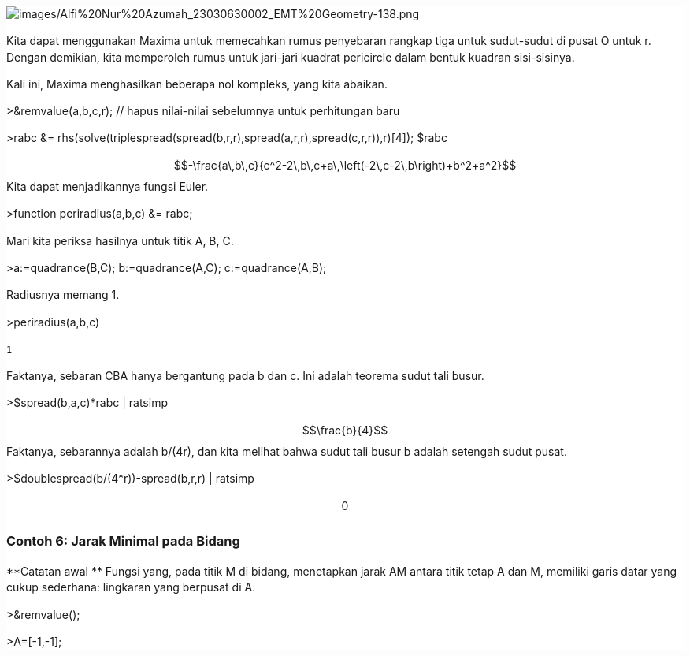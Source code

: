 ![images/Alfi%20Nur%20Azumah_23030630002_EMT%20Geometry-138.png](images/Alfi%20Nur%20Azumah_23030630002_EMT%20Geometry-138.png)

Kita dapat menggunakan Maxima untuk memecahkan rumus penyebaran
rangkap tiga untuk sudut-sudut di pusat O untuk r. Dengan demikian,
kita memperoleh rumus untuk jari-jari kuadrat pericircle dalam bentuk
kuadran sisi-sisinya.


Kali ini, Maxima menghasilkan beberapa nol kompleks, yang kita
abaikan.


\>&remvalue(a,b,c,r); // hapus nilai-nilai sebelumnya untuk perhitungan baru

\>rabc &= rhs(solve(triplespread(spread(b,r,r),spread(a,r,r),spread(c,r,r)),r)[4]); $rabc


$$-\frac{a\,b\,c}{c^2-2\,b\,c+a\,\left(-2\,c-2\,b\right)+b^2+a^2}$$Kita dapat menjadikannya fungsi Euler.


\>function periradius(a,b,c) &= rabc;


Mari kita periksa hasilnya untuk titik A, B, C.


\>a:=quadrance(B,C); b:=quadrance(A,C); c:=quadrance(A,B);


Radiusnya memang 1.


\>periradius(a,b,c)


    1

Faktanya, sebaran CBA hanya bergantung pada b dan c. Ini adalah
teorema sudut tali busur.


\>$spread(b,a,c)\*rabc | ratsimp


$$\frac{b}{4}$$Faktanya, sebarannya adalah b/(4r), dan kita melihat bahwa sudut tali
busur b adalah setengah sudut pusat.


\>$doublespread(b/(4\*r))-spread(b,r,r) | ratsimp


$$0$$
### Contoh 6: Jarak Minimal pada Bidang

**Catatan awal
**
Fungsi yang, pada titik M di bidang, menetapkan jarak AM antara titik
tetap A dan M, memiliki garis datar yang cukup sederhana: lingkaran
yang berpusat di A.


\>&remvalue();

\>A=[-1,-1];
